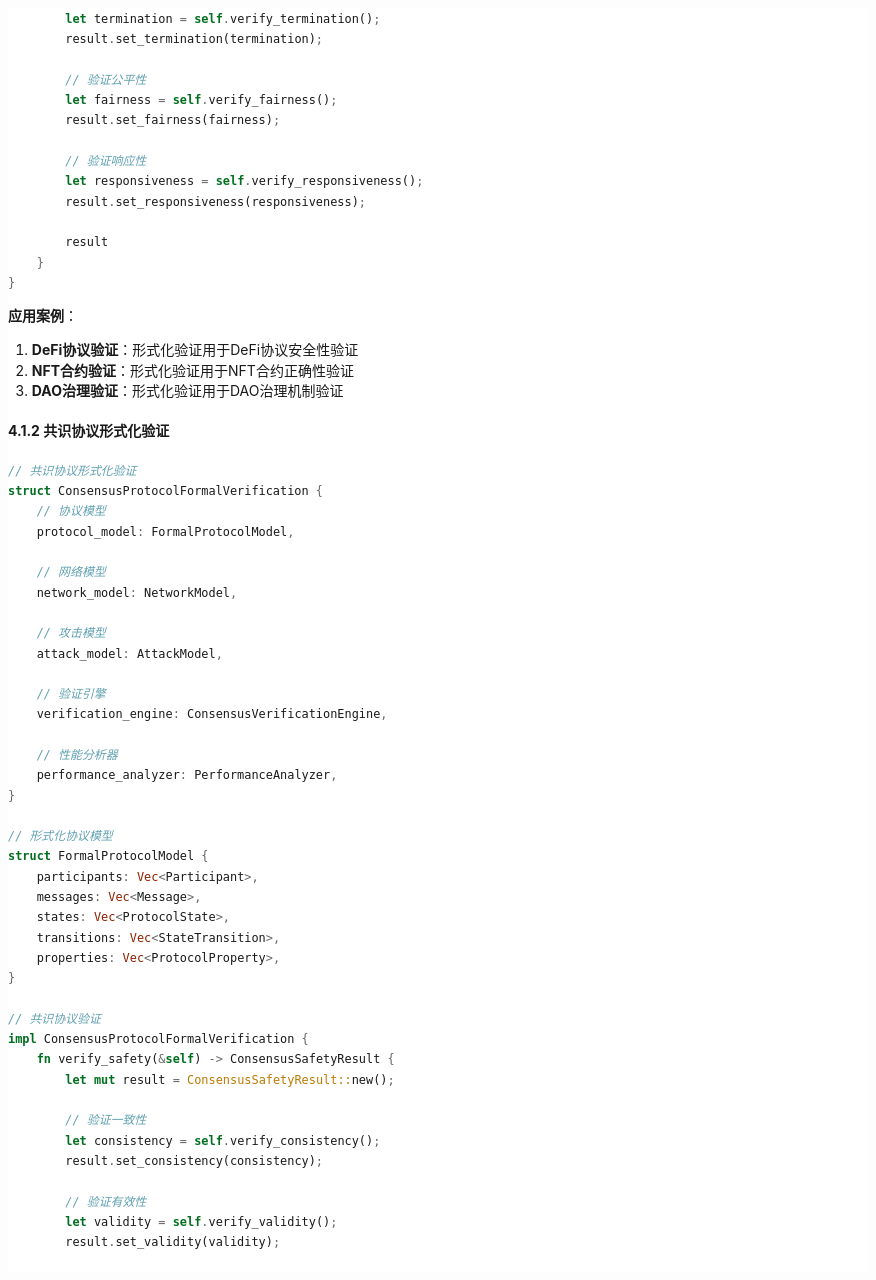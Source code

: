 ```rust
        let termination = self.verify_termination();
        result.set_termination(termination);
        
        // 验证公平性
        let fairness = self.verify_fairness();
        result.set_fairness(fairness);
        
        // 验证响应性
        let responsiveness = self.verify_responsiveness();
        result.set_responsiveness(responsiveness);
        
        result
    }
}
```

**应用案例**：

1. **DeFi协议验证**：形式化验证用于DeFi协议安全性验证
2. **NFT合约验证**：形式化验证用于NFT合约正确性验证
3. **DAO治理验证**：形式化验证用于DAO治理机制验证

#### 4.1.2 共识协议形式化验证

```rust
// 共识协议形式化验证
struct ConsensusProtocolFormalVerification {
    // 协议模型
    protocol_model: FormalProtocolModel,
    
    // 网络模型
    network_model: NetworkModel,
    
    // 攻击模型
    attack_model: AttackModel,
    
    // 验证引擎
    verification_engine: ConsensusVerificationEngine,
    
    // 性能分析器
    performance_analyzer: PerformanceAnalyzer,
}

// 形式化协议模型
struct FormalProtocolModel {
    participants: Vec<Participant>,
    messages: Vec<Message>,
    states: Vec<ProtocolState>,
    transitions: Vec<StateTransition>,
    properties: Vec<ProtocolProperty>,
}

// 共识协议验证
impl ConsensusProtocolFormalVerification {
    fn verify_safety(&self) -> ConsensusSafetyResult {
        let mut result = ConsensusSafetyResult::new();
        
        // 验证一致性
        let consistency = self.verify_consistency();
        result.set_consistency(consistency);
        
        // 验证有效性
        let validity = self.verify_validity();
        result.set_validity(validity);
        
```